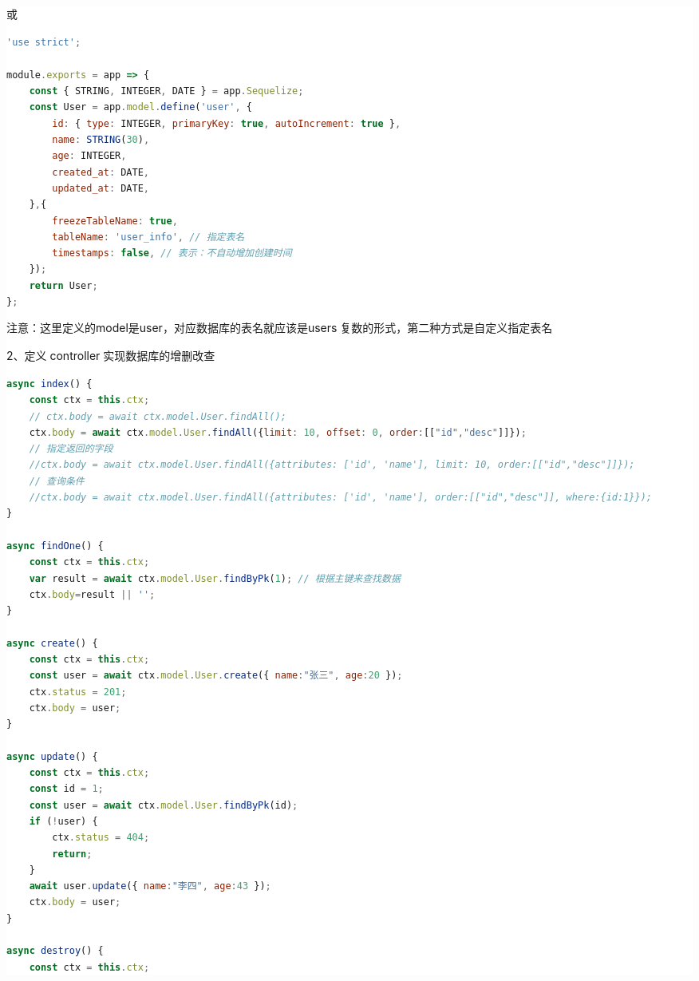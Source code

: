 或

```js
'use strict';

module.exports = app => {
    const { STRING, INTEGER, DATE } = app.Sequelize;
    const User = app.model.define('user', {
        id: { type: INTEGER, primaryKey: true, autoIncrement: true }, 
        name: STRING(30),
        age: INTEGER,
        created_at: DATE,
        updated_at: DATE,
    },{
        freezeTableName: true,
        tableName: 'user_info', // 指定表名
        timestamps: false, // 表示：不自动增加创建时间
    });
    return User; 
};
```

注意：这里定义的model是user，对应数据库的表名就应该是users 复数的形式，第二种方式是自定义指定表名

2、定义 controller 实现数据库的增删改查

```js
async index() {
    const ctx = this.ctx;
    // ctx.body = await ctx.model.User.findAll();
    ctx.body = await ctx.model.User.findAll({limit: 10, offset: 0, order:[["id","desc"]]});
    // 指定返回的字段
    //ctx.body = await ctx.model.User.findAll({attributes: ['id', 'name'], limit: 10, order:[["id","desc"]]});
    // 查询条件
    //ctx.body = await ctx.model.User.findAll({attributes: ['id', 'name'], order:[["id","desc"]], where:{id:1}});
}

async findOne() {
    const ctx = this.ctx;
    var result = await ctx.model.User.findByPk(1); // 根据主键来查找数据
    ctx.body=result || ''; 
}

async create() {
    const ctx = this.ctx;
    const user = await ctx.model.User.create({ name:"张三", age:20 }); 
    ctx.status = 201;
    ctx.body = user;
}

async update() {
    const ctx = this.ctx;
    const id = 1;
    const user = await ctx.model.User.findByPk(id); 
    if (!user) {
        ctx.status = 404;
        return; 
    }
    await user.update({ name:"李四", age:43 });
    ctx.body = user;
}

async destroy() {
    const ctx = this.ctx;
```